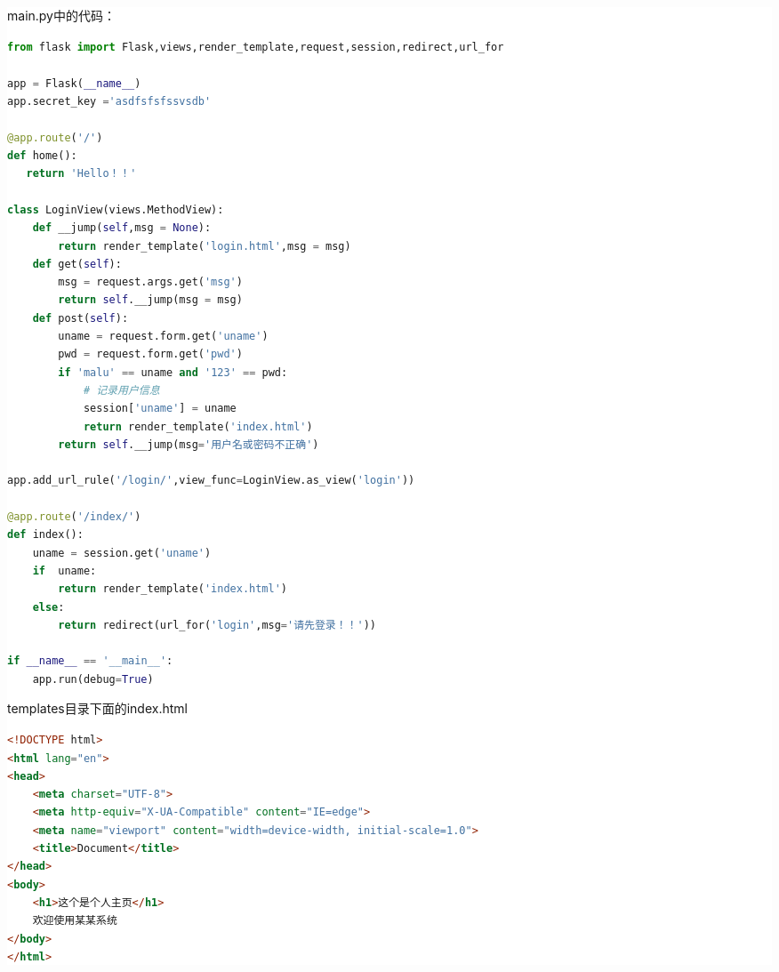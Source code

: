 



main.py中的代码：

```python
from flask import Flask,views,render_template,request,session,redirect,url_for

app = Flask(__name__)
app.secret_key ='asdfsfsfssvsdb'

@app.route('/')
def home():
   return 'Hello！！'

class LoginView(views.MethodView):
    def __jump(self,msg = None):
        return render_template('login.html',msg = msg)
    def get(self):
        msg = request.args.get('msg')
        return self.__jump(msg = msg)
    def post(self):
        uname = request.form.get('uname')
        pwd = request.form.get('pwd')
        if 'malu' == uname and '123' == pwd:
            # 记录用户信息
            session['uname'] = uname
            return render_template('index.html')
        return self.__jump(msg='用户名或密码不正确')

app.add_url_rule('/login/',view_func=LoginView.as_view('login'))

@app.route('/index/')
def index():
    uname = session.get('uname')
    if  uname:
        return render_template('index.html')
    else:
        return redirect(url_for('login',msg='请先登录！！'))

if __name__ == '__main__':
    app.run(debug=True)

```



templates目录下面的index.html

```html
<!DOCTYPE html>
<html lang="en">
<head>
    <meta charset="UTF-8">
    <meta http-equiv="X-UA-Compatible" content="IE=edge">
    <meta name="viewport" content="width=device-width, initial-scale=1.0">
    <title>Document</title>
</head>
<body>
    <h1>这个是个人主页</h1>
    欢迎使用某某系统
</body>
</html>
```
